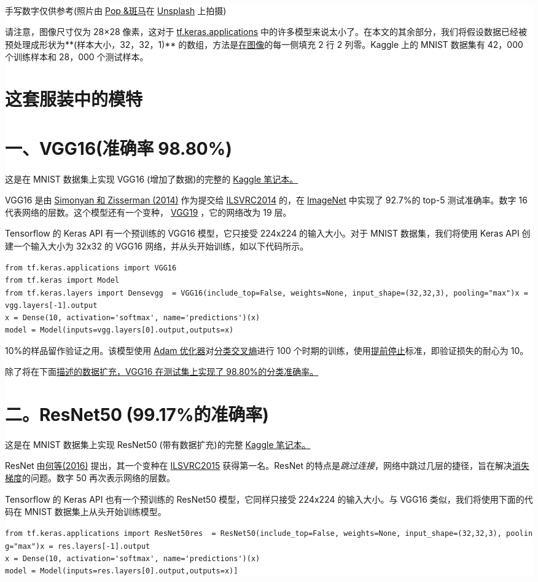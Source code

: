 手写数字仅供参考(照片由 [Pop &斑马](https://unsplash.com/@popnzebra?utm_source=medium&utm_medium=referral)在 [Unsplash](https://unsplash.com?utm_source=medium&utm_medium=referral) 上拍摄)

请注意，图像尺寸仅为 28×28 像素，这对于 [tf.keras.applications](https://www.tensorflow.org/api_docs/python/tf/keras/applications) 中的许多模型来说太小了。在本文的其余部分，我们将假设数据已经被预处理成形状为**(样本大小，32，32，1)** 的数组，方法是[在图像](https://numpy.org/doc/stable/reference/generated/numpy.pad.html)的每一侧填充 2 行 2 列零。Kaggle 上的 MNIST 数据集有 42，000 个训练样本和 28，000 个测试样本。

# 这套服装中的模特

# 一、VGG16(准确率 98.80%)

这是在 MNIST 数据集上实现 VGG16 (增加了数据)的完整的 [Kaggle 笔记本。](https://www.kaggle.com/socathie/mnist-w-vgg16/)

VGG16 是由 [Simonyan 和 Zisserman (2014)](https://arxiv.org/abs/1409.1556) 作为提交给 [ILSVRC2014](https://www.image-net.org/challenges/LSVRC/2014/) 的，在 [ImageNet](https://www.image-net.org/about.php) 中实现了 92.7%的 top-5 测试准确率。数字 16 代表网络的层数。这个模型还有一个变种， [VGG19](https://keras.io/api/applications/vgg/) ，它的网络改为 19 层。

Tensorflow 的 Keras API 有一个预训练的 VGG16 模型，它只接受 224x224 的输入大小。对于 MNIST 数据集，我们将使用 Keras API 创建一个输入大小为 32x32 的 VGG16 网络，并从头开始训练，如以下代码所示。

```
from tf.keras.applications import VGG16
from tf.keras import Model
from tf.keras.layers import Densevgg  = VGG16(include_top=False, weights=None, input_shape=(32,32,3), pooling="max")x = vgg.layers[-1].output
x = Dense(10, activation='softmax', name='predictions')(x)
model = Model(inputs=vgg.layers[0].output,outputs=x)
```

10%的样品留作验证之用。该模型使用 [Adam 优化器](https://keras.io/api/optimizers/adam/)对[分类交叉熵](https://www.tensorflow.org/api_docs/python/tf/keras/losses/CategoricalCrossentropy)进行 100 个时期的训练，使用[提前停止](https://www.tensorflow.org/api_docs/python/tf/keras/callbacks/EarlyStopping)标准，即验证损失的耐心为 10。

除了将在下面[描述的数据扩充，VGG16 在测试集上实现了 98.80%的分类准确率。](#98a9)

# 二。ResNet50 (99.17%的准确率)

这是在 MNIST 数据集上实现 ResNet50 (带有数据扩充)的完整 [Kaggle 笔记本。](https://www.kaggle.com/socathie/mnist-w-resnet-and-data-augmentation/)

ResNet 由[何等(2016)](https://arxiv.org/abs/1512.03385) 提出，其一个变种在 [ILSVRC2015](https://image-net.org/challenges/LSVRC/2015/) 获得第一名。ResNet 的特点是*跳过连接*，网络中跳过几层的捷径，旨在解决[消失梯度](/the-vanishing-gradient-problem-69bf08b15484)的问题。数字 50 再次表示网络的层数。

Tensorflow 的 Keras API 也有一个预训练的 ResNet50 模型，它同样只接受 224x224 的输入大小。与 VGG16 类似，我们将使用下面的代码在 MNIST 数据集上从头开始训练模型。

```
from tf.keras.applications import ResNet50res  = ResNet50(include_top=False, weights=None, input_shape=(32,32,3), pooling="max")x = res.layers[-1].output
x = Dense(10, activation='softmax', name='predictions')(x)
model = Model(inputs=res.layers[0].output,outputs=x)]
```
